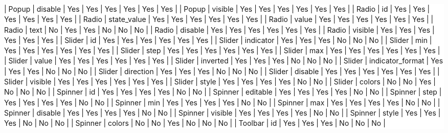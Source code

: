 | Popup                   | disable                    | Yes               | Yes        | Yes            | Yes                    | Yes                          | Yes                      |
| Popup                   | visible                    | Yes               | Yes        | Yes            | Yes                    | Yes                          | Yes                      |
| Radio                   | id                         | Yes               | Yes        | Yes            | Yes                    | Yes                          | Yes                      |
| Radio                   | state_value                | Yes               | Yes        | Yes            | Yes                    | Yes                          | Yes                      |
| Radio                   | value                      | Yes               | Yes        | Yes            | Yes                    | Yes                          | Yes                      |
| Radio                   | text                       | No                | Yes        | Yes            | No                     | No                           | No                       |
| Radio                   | disable                    | Yes               | Yes        | Yes            | Yes                    | Yes                          | Yes                      |
| Radio                   | visible                    | Yes               | Yes        | Yes            | Yes                    | Yes                          | Yes                      |
| Slider                  | id                         | Yes               | Yes        | Yes            | Yes                    | Yes                          | Yes                      |
| Slider                  | indicator                  | Yes               | Yes        | Yes            | No                     | No                           | No                       |
| Slider                  | min                        | Yes               | Yes        | Yes            | Yes                    | Yes                          | Yes                      |
| Slider                  | step                       | Yes               | Yes        | Yes            | Yes                    | Yes                          | Yes                      |
| Slider                  | max                        | Yes               | Yes        | Yes            | Yes                    | Yes                          | Yes                      |
| Slider                  | value                      | Yes               | Yes        | Yes            | Yes                    | Yes                          | Yes                      |
| Slider                  | inverted                   | Yes               | Yes        | Yes            | No                     | No                           | No                       |
| Slider                  | indicator_format           | Yes               | Yes        | Yes            | No                     | No                           | No                       |
| Slider                  | direction                  | Yes               | Yes        | Yes            | No                     | No                           | No                       |
| Slider                  | disable                    | Yes               | Yes        | Yes            | Yes                    | Yes                          | Yes                      |
| Slider                  | visible                    | Yes               | Yes        | Yes            | Yes                    | Yes                          | Yes                      |
| Slider                  | style                      | Yes               | Yes        | Yes            | Yes                    | No                           | No                       |
| Slider                  | colors                     | No                | No         | Yes            | No                     | No                           | No                       |
| Spinner                 | id                         | Yes               | Yes        | Yes            | Yes                    | No                           | No                       |
| Spinner                 | editable                   | Yes               | Yes        | Yes            | Yes                    | No                           | No                       |
| Spinner                 | step                       | Yes               | Yes        | Yes            | Yes                    | No                           | No                       |
| Spinner                 | min                        | Yes               | Yes        | Yes            | Yes                    | No                           | No                       |
| Spinner                 | max                        | Yes               | Yes        | Yes            | Yes                    | No                           | No                       |
| Spinner                 | disable                    | Yes               | Yes        | Yes            | Yes                    | No                           | No                       |
| Spinner                 | visible                    | Yes               | Yes        | Yes            | Yes                    | No                           | No                       |
| Spinner                 | style                      | Yes               | Yes        | Yes            | No                     | No                           | No                       |
| Spinner                 | colors                     | No                | No         | Yes            | No                     | No                           | No                       |
| Toolbar                 | id                         | Yes               | Yes        | Yes            | No                     | No                           | No                       |